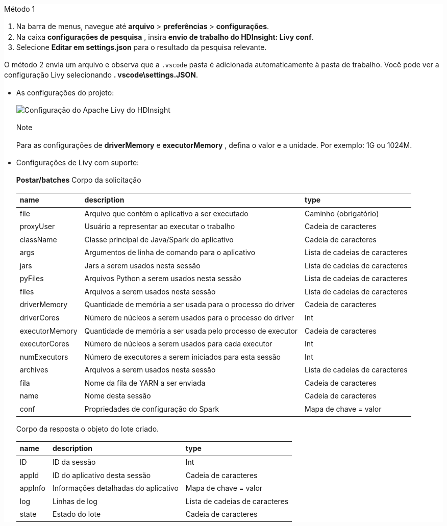 Método 1  
1. Na barra de menus, navegue até **arquivo** > **preferências** > **configurações**.
2. Na caixa **configurações de pesquisa** , insira **envio de trabalho do HDInsight: Livy conf**.  
3. Selecione **Editar em settings.json** para o resultado da pesquisa relevante.

O método 2 envia um arquivo e observa que a `.vscode` pasta é adicionada automaticamente à pasta de trabalho. Você pode ver a configuração Livy selecionando **. vscode\settings.JSON**.

+ As configurações do projeto:

    ![Configuração do Apache Livy do HDInsight](./media/hdinsight-for-vscode/hdi-apache-livy-config.png)

    >[!NOTE]
    >Para as configurações de **driverMemory** e **executorMemory** , defina o valor e a unidade. Por exemplo: 1G ou 1024M.

+ Configurações de Livy com suporte:

    **Postar/batches** Corpo da solicitação

    | name | description | type |
    | --- | --- | --- |
    | file | Arquivo que contém o aplicativo a ser executado | Caminho (obrigatório) |
    | proxyUser | Usuário a representar ao executar o trabalho | Cadeia de caracteres |
    | className | Classe principal de Java/Spark do aplicativo | Cadeia de caracteres |
    | args | Argumentos de linha de comando para o aplicativo | Lista de cadeias de caracteres |
    | jars | Jars a serem usados nesta sessão | Lista de cadeias de caracteres | 
    | pyFiles | Arquivos Python a serem usados nesta sessão | Lista de cadeias de caracteres |
    | files | Arquivos a serem usados nesta sessão | Lista de cadeias de caracteres |
    | driverMemory | Quantidade de memória a ser usada para o processo do driver | Cadeia de caracteres |
    | driverCores | Número de núcleos a serem usados para o processo do driver | Int |
    | executorMemory | Quantidade de memória a ser usada pelo processo de executor | Cadeia de caracteres |
    | executorCores | Número de núcleos a serem usados para cada executor | Int |
    | numExecutors | Número de executores a serem iniciados para esta sessão | Int |
    | archives | Arquivos a serem usados nesta sessão | Lista de cadeias de caracteres |
    | fila | Nome da fila de YARN a ser enviada| Cadeia de caracteres |
    | name | Nome desta sessão | Cadeia de caracteres |
    | conf | Propriedades de configuração do Spark | Mapa de chave = valor |

    Corpo da resposta o objeto do lote criado.

    | name | description | type |
    | --- | ---| --- |
    | ID | ID da sessão | Int |
    | appId | ID do aplicativo desta sessão | Cadeia de caracteres |
    | appInfo | Informações detalhadas do aplicativo | Mapa de chave = valor |
    | log | Linhas de log | Lista de cadeias de caracteres |
    | state |Estado do lote | Cadeia de caracteres |
